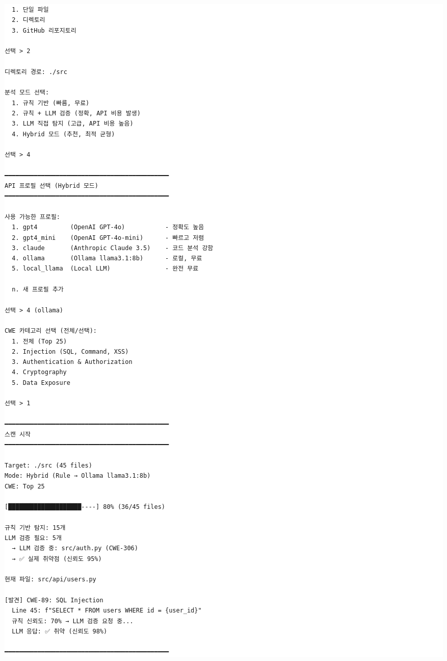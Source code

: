 ```
  1. 단일 파일
  2. 디렉토리
  3. GitHub 리포지토리

선택 > 2

디렉토리 경로: ./src

분석 모드 선택:
  1. 규칙 기반 (빠름, 무료)
  2. 규칙 + LLM 검증 (정확, API 비용 발생)
  3. LLM 직접 탐지 (고급, API 비용 높음)
  4. Hybrid 모드 (추천, 최적 균형)

선택 > 4

━━━━━━━━━━━━━━━━━━━━━━━━━━━━━━━━━━━━━━━━━━━━━
API 프로필 선택 (Hybrid 모드)
━━━━━━━━━━━━━━━━━━━━━━━━━━━━━━━━━━━━━━━━━━━━━

사용 가능한 프로필:
  1. gpt4         (OpenAI GPT-4o)           - 정확도 높음
  2. gpt4_mini    (OpenAI GPT-4o-mini)      - 빠르고 저렴
  3. claude       (Anthropic Claude 3.5)    - 코드 분석 강함
  4. ollama       (Ollama llama3.1:8b)      - 로컬, 무료
  5. local_llama  (Local LLM)               - 완전 무료

  n. 새 프로필 추가

선택 > 4 (ollama)

CWE 카테고리 선택 (전체/선택):
  1. 전체 (Top 25)
  2. Injection (SQL, Command, XSS)
  3. Authentication & Authorization
  4. Cryptography
  5. Data Exposure

선택 > 1

━━━━━━━━━━━━━━━━━━━━━━━━━━━━━━━━━━━━━━━━━━━━━
스캔 시작
━━━━━━━━━━━━━━━━━━━━━━━━━━━━━━━━━━━━━━━━━━━━━

Target: ./src (45 files)
Mode: Hybrid (Rule → Ollama llama3.1:8b)
CWE: Top 25

[████████████████████----] 80% (36/45 files)

규칙 기반 탐지: 15개
LLM 검증 필요: 5개
  → LLM 검증 중: src/auth.py (CWE-306)
  → ✅ 실제 취약점 (신뢰도 95%)

현재 파일: src/api/users.py

[발견] CWE-89: SQL Injection
  Line 45: f"SELECT * FROM users WHERE id = {user_id}"
  규칙 신뢰도: 70% → LLM 검증 요청 중...
  LLM 응답: ✅ 취약 (신뢰도 98%)

━━━━━━━━━━━━━━━━━━━━━━━━━━━━━━━━━━━━━━━━━━━━━
```